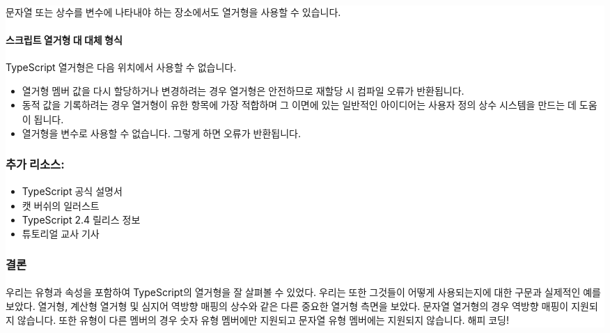 문자열 또는 상수를 변수에 나타내야 하는 장소에서도 열거형을 사용할 수 있습니다.

#### 스크립트 열거형 대 대체 형식

TypeScript 열거형은 다음 위치에서 사용할 수 없습니다.

- 열거형 멤버 값을 다시 할당하거나 변경하려는 경우 열거형은 안전하므로 재할당 시 컴파일 오류가 반환됩니다.
- 동적 값을 기록하려는 경우 열거형이 유한 항목에 가장 적합하며 그 이면에 있는 일반적인 아이디어는 사용자 정의 상수 시스템을 만드는 데 도움이 됩니다.
- 열거형을 변수로 사용할 수 없습니다. 그렇게 하면 오류가 반환됩니다.

### 추가 리소스:

- TypeScript 공식 설명서
- 캣 버쉬의 일러스트
- TypeScript 2.4 릴리스 정보
- 튜토리얼 교사 기사

### 결론

우리는 유형과 속성을 포함하여 TypeScript의 열거형을 잘 살펴볼 수 있었다. 우리는 또한 그것들이 어떻게 사용되는지에 대한 구문과 실제적인 예를 보았다. 열거형, 계산형 열거형 및 심지어 역방향 매핑의 상수와 같은 다른 중요한 열거형 측면을 보았다. 문자열 열거형의 경우 역방향 매핑이 지원되지 않습니다. 또한 유형이 다른 멤버의 경우 숫자 유형 멤버에만 지원되고 문자열 유형 멤버에는 지원되지 않습니다. 해피 코딩!